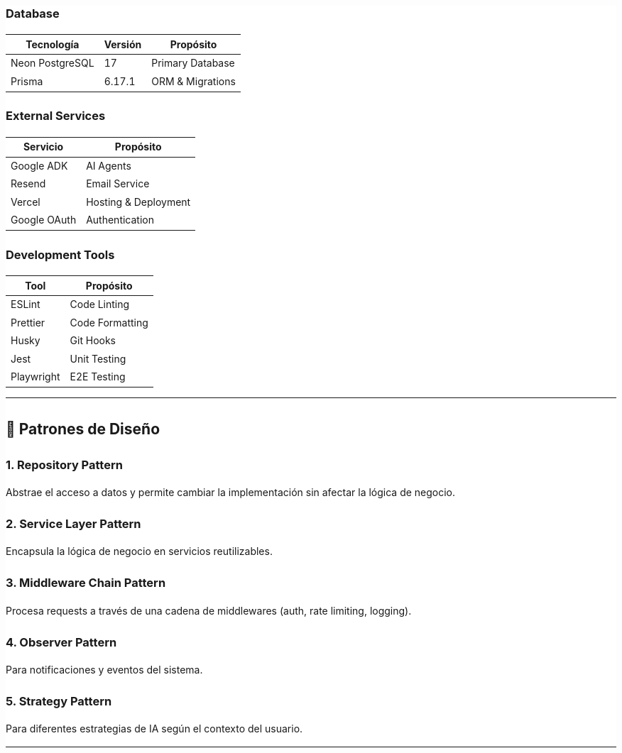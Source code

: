 ### Database
| Tecnología | Versión | Propósito |
|------------|---------|-----------|
| Neon PostgreSQL | 17 | Primary Database |
| Prisma | 6.17.1 | ORM & Migrations |

### External Services
| Servicio | Propósito |
|----------|-----------|
| Google ADK | AI Agents |
| Resend | Email Service |
| Vercel | Hosting & Deployment |
| Google OAuth | Authentication |

### Development Tools
| Tool | Propósito |
|------|-----------|
| ESLint | Code Linting |
| Prettier | Code Formatting |
| Husky | Git Hooks |
| Jest | Unit Testing |
| Playwright | E2E Testing |

---

## 🎨 Patrones de Diseño

### 1. Repository Pattern
Abstrae el acceso a datos y permite cambiar la implementación sin afectar la lógica de negocio.

### 2. Service Layer Pattern
Encapsula la lógica de negocio en servicios reutilizables.

### 3. Middleware Chain Pattern
Procesa requests a través de una cadena de middlewares (auth, rate limiting, logging).

### 4. Observer Pattern
Para notificaciones y eventos del sistema.

### 5. Strategy Pattern
Para diferentes estrategias de IA según el contexto del usuario.

---